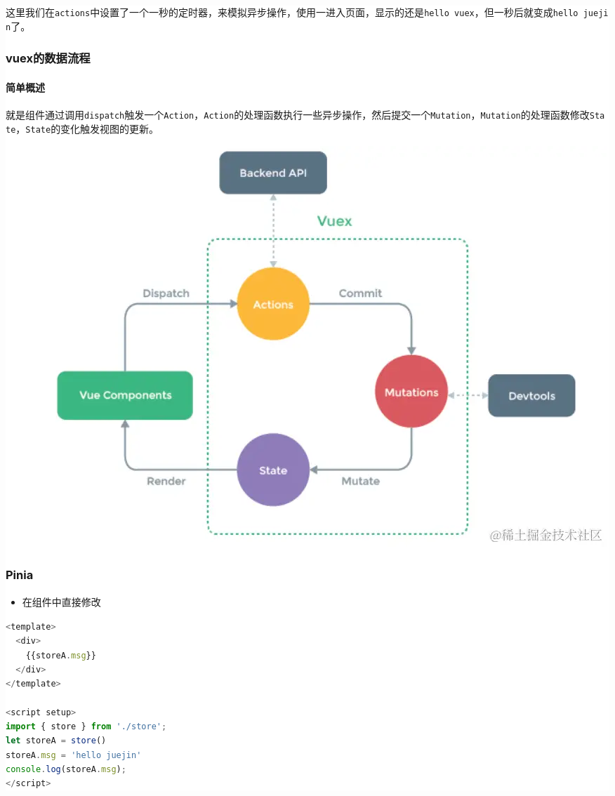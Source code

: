 ```js
```
这里我们在`actions`中设置了一个一秒的定时器，来模拟异步操作，使用一进入页面，显示的还是`hello vuex`，但一秒后就变成`hello juejin`了。


### vuex的数据流程

#### 简单概述

就是组件通过调用`dispatch`触发一个`Action`，`Action`的处理函数执行一些异步操作，然后提交一个`Mutation`，`Mutation`的处理函数修改`State`，`State`的变化触发视图的更新。

![vuex](../../assets/images/vuex.png)

### Pinia

- 在组件中直接修改

```js
<template>
  <div>
    {{storeA.msg}}
  </div>
</template>

<script setup>
import { store } from './store';
let storeA = store()
storeA.msg = 'hello juejin'
console.log(storeA.msg);
</script>

```

